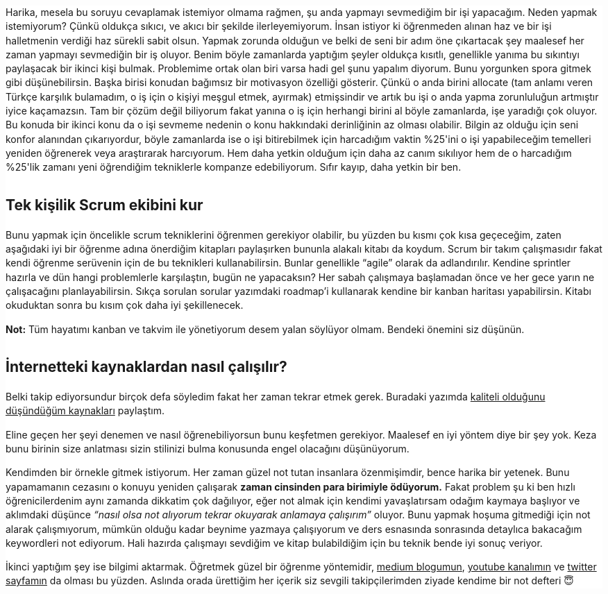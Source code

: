 Harika, mesela bu soruyu cevaplamak istemiyor olmama rağmen, şu anda yapmayı sevmediğim bir işi yapacağım. Neden yapmak istemiyorum? Çünkü oldukça sıkıcı, ve akıcı bir şekilde ilerleyemiyorum. İnsan istiyor ki öğrenmeden alınan haz ve bir işi halletmenin verdiği haz sürekli sabit olsun. Yapmak zorunda olduğun ve belki de seni bir adım öne çıkartacak şey maalesef her zaman yapmayı sevmediğin bir iş oluyor. Benim böyle zamanlarda yaptığım şeyler oldukça kısıtlı, genellikle yanıma bu sıkıntıyı paylaşacak bir ikinci kişi bulmak. Problemime ortak olan biri varsa hadi gel şunu yapalım diyorum. Bunu yorgunken spora gitmek gibi düşünebilirsin. Başka birisi konudan bağımsız bir motivasyon özelliği gösterir. Çünkü o anda birini allocate (tam anlamı veren Türkçe karşılık bulamadım, o iş için o kişiyi meşgul etmek, ayırmak) etmişsindir ve artık bu işi o anda yapma zorunluluğun artmıştır iyice kaçamazsın. Tam bir çözüm değil biliyorum fakat yanına o iş için herhangi birini al böyle zamanlarda, işe yaradığı çok oluyor. Bu konuda bir ikinci konu da o işi sevmeme nedenin o konu hakkındaki derinliğinin az olması olabilir. Bilgin az olduğu için seni konfor alanından çıkarıyordur, böyle zamanlarda ise o işi bitirebilmek için harcadığım vaktin %25'ini o işi yapabileceğim temelleri yeniden öğrenerek veya araştırarak harcıyorum. Hem daha yetkin olduğum için daha az canım sıkılıyor hem de o harcadığım %25'lik zamanı yeni öğrendiğim tekniklerle kompanze edebiliyorum. Sıfır kayıp, daha yetkin bir ben.

## Tek kişilik Scrum ekibini kur

Bunu yapmak için öncelikle scrum tekniklerini öğrenmen gerekiyor olabilir, bu yüzden bu kısmı çok kısa geçeceğim, zaten aşağıdaki iyi bir öğrenme adına önerdiğim kitapları paylaşırken bununla alakalı kitabı da koydum. Scrum bir takım çalışmasıdır fakat kendi öğrenme serüvenin için de bu teknikleri kullanabilirsin. Bunlar genellikle “agile” olarak da adlandırılır. Kendine sprintler hazırla ve dün hangi problemlerle karşılaştın, bugün ne yapacaksın? Her sabah çalışmaya başlamadan önce ve her gece yarın ne çalışacağını planlayabilirsin. Sıkça sorulan sorular yazımdaki roadmap’i kullanarak kendine bir kanban haritası yapabilirsin. Kitabı okuduktan sonra bu kısım çok daha iyi şekillenecek.

**Not:** Tüm hayatımı kanban ve takvim ile yönetiyorum desem yalan söylüyor olmam. Bendeki önemini siz düşünün.

## İnternetteki kaynaklardan nasıl çalışılır?

Belki takip ediyorsundur birçok defa söyledim fakat her zaman tekrar etmek gerek. Buradaki yazımda [kaliteli olduğunu düşündüğüm kaynakları](https://medium.com/deep-learning-turkiye/yapay-zeka-kaynaklar%C4%B1m-online-kaynaklar-5c1188283fb2) paylaştım.

Eline geçen her şeyi denemen ve nasıl öğrenebiliyorsun bunu keşfetmen gerekiyor. Maalesef en iyi yöntem diye bir şey yok. Keza bunu birinin size anlatması sizin stilinizi bulma konusunda engel olacağını düşünüyorum.

Kendimden bir örnekle gitmek istiyorum. Her zaman güzel not tutan insanlara özenmişimdir, bence harika bir yetenek. Bunu yapamamanın cezasını o konuyu yeniden çalışarak **zaman cinsinden para birimiyle ödüyorum.** Fakat problem şu ki ben hızlı öğrenicilerdenim aynı zamanda dikkatim çok dağılıyor, eğer not almak için kendimi yavaşlatırsam odağım kaymaya başlıyor ve aklımdaki düşünce *“nasıl olsa not alıyorum tekrar okuyarak anlamaya çalışırım”* oluyor. Bunu yapmak hoşuma gitmediği için not alarak çalışmıyorum, mümkün olduğu kadar beynime yazmaya çalışıyorum ve ders esnasında sonrasında detaylıca bakacağım keywordleri not ediyorum. Hali hazırda çalışmayı sevdiğim ve kitap bulabildiğim için bu teknik bende iyi sonuç veriyor.

İkinci yaptığım şey ise bilgimi aktarmak. Öğretmek güzel bir öğrenme yöntemidir, [medium blogumun](https://medium.com/@mertcobanov), [youtube kanalımın](https://youtube.com/mertcobanov) ve [twitter sayfamın](https://twitter.com/mertcobanov) da olması bu yüzden. Aslında orada ürettiğim her içerik siz sevgili takipçilerimden ziyade kendime bir not defteri 😇
